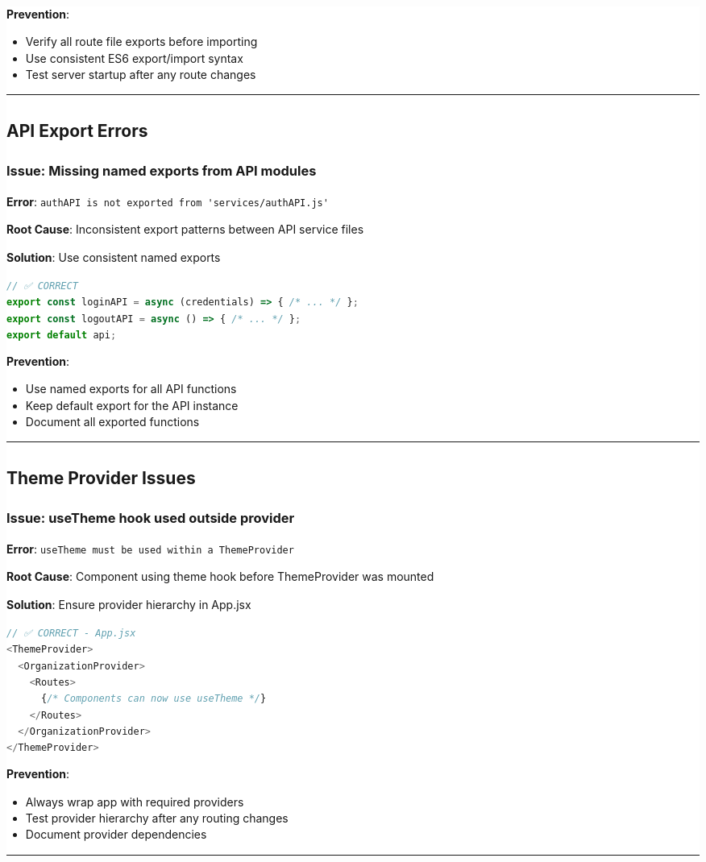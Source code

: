 **Prevention**:
- Verify all route file exports before importing
- Use consistent ES6 export/import syntax
- Test server startup after any route changes

---

## API Export Errors

### Issue: Missing named exports from API modules
**Error**: `authAPI is not exported from 'services/authAPI.js'`

**Root Cause**: Inconsistent export patterns between API service files

**Solution**: Use consistent named exports
```javascript
// ✅ CORRECT
export const loginAPI = async (credentials) => { /* ... */ };
export const logoutAPI = async () => { /* ... */ };
export default api;
```

**Prevention**:
- Use named exports for all API functions
- Keep default export for the API instance
- Document all exported functions

---

## Theme Provider Issues

### Issue: useTheme hook used outside provider
**Error**: `useTheme must be used within a ThemeProvider`

**Root Cause**: Component using theme hook before ThemeProvider was mounted

**Solution**: Ensure provider hierarchy in App.jsx
```javascript
// ✅ CORRECT - App.jsx
<ThemeProvider>
  <OrganizationProvider>
    <Routes>
      {/* Components can now use useTheme */}
    </Routes>
  </OrganizationProvider>
</ThemeProvider>
```

**Prevention**:
- Always wrap app with required providers
- Test provider hierarchy after any routing changes
- Document provider dependencies

---
